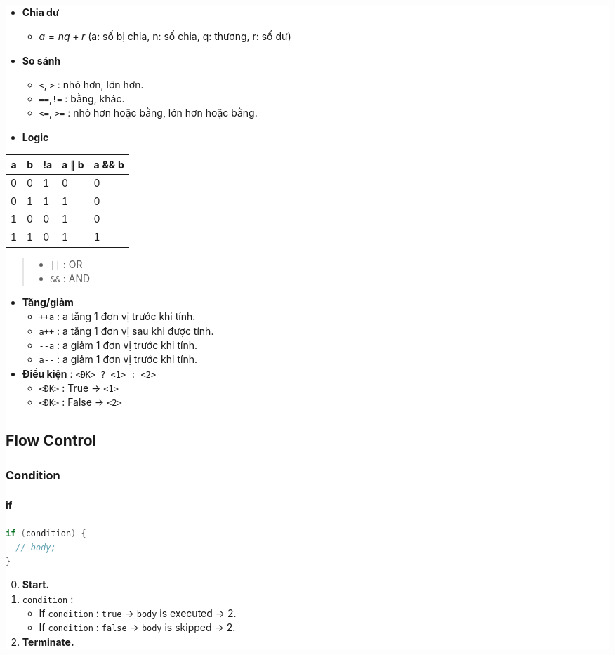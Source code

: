 - **Chia dư**
    - $a=nq+r$ (a: số bị chia, n: số chia, q: thương, r: số dư)

- **So sánh**
    - ``<``, ``>`` : nhỏ hơn, lớn hơn.
    - ``==``,``!=`` : bằng, khác.
    - ``<=``, ``>=`` : nhỏ hơn hoặc bằng, lớn hơn hoặc bằng.
- **Logic**

| a | b | !a | a $\parallel$ b | a && b |
| ----------- | ----------- | ----------- | ----------- | ----------- |
| 0 | 0 | 1 | 0 | 0 |
| 0 | 1 | 1 | 1 | 0 |
| 1 | 0 | 0 | 1 | 0 |
| 1 | 1 | 0 | 1 | 1 |

> - ``||`` : OR
> - ``&&`` : AND 
- **Tăng/giảm**
    - ``++a`` : a tăng 1 đơn vị trước khi tính.
    - ``a++`` : a tăng 1 đơn vị sau khi được tính.
    - ``--a`` : a giảm 1 đơn vị trước khi tính.
    - ``a--`` : a giảm 1 đơn vị trước khi tính.
- **Điều kiện** : ``<ĐK> ? <1> : <2>``
    - ``<ĐK>`` : True $\rightarrow$ ``<1>``
    - ``<ĐK>`` : False $\rightarrow$ ``<2>``

## Flow Control
### Condition
#### if

```cpp
if (condition) {
  // body;
}
```

0. **Start.**
1. ``condition`` :
      - If ``condition`` : ``true`` $\rightarrow$ ``body`` is executed $\rightarrow$ 2.
      - If ``condition`` : ``false`` $\rightarrow$ ``body`` is skipped $\rightarrow$ 2.
2. **Terminate.**
